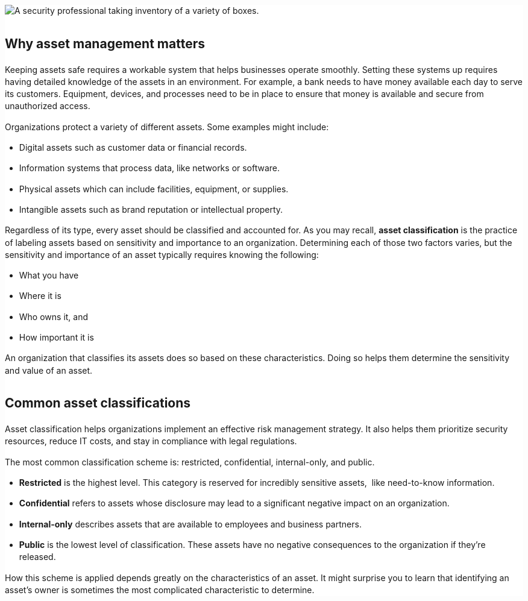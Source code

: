 ![A security professional taking inventory of a variety of boxes.](https://d3c33hcgiwev3.cloudfront.net/imageAssetProxy.v1/b9TxXEZHRVqzONxg5KKNdg_dce6ee3a69f047e29b7a034f84e2b3f1_S34G005.png?expiry=1736899200000&hmac=Z4m8WcpVU855i1kgcWNozHiwG6MXJ7-8qjVFfpZVcMY)

## Why asset management matters

Keeping assets safe requires a workable system that helps businesses operate smoothly. Setting these systems up requires having detailed knowledge of the assets in an environment. For example, a bank needs to have money available each day to serve its customers. Equipment, devices, and processes need to be in place to ensure that money is available and secure from unauthorized access.

Organizations protect a variety of different assets. Some examples might include:

- Digital assets such as customer data or financial records.
    
- Information systems that process data, like networks or software.
    
- Physical assets which can include facilities, equipment, or supplies.
    
- Intangible assets such as brand reputation or intellectual property.
    

Regardless of its type, every asset should be classified and accounted for. As you may recall, **asset classification** is the practice of labeling assets based on sensitivity and importance to an organization. Determining each of those two factors varies, but the sensitivity and importance of an asset typically requires knowing the following:

- What you have
    
- Where it is
    
- Who owns it, and
    
- How important it is
    

An organization that classifies its assets does so based on these characteristics. Doing so helps them determine the sensitivity and value of an asset.

## Common asset classifications

Asset classification helps organizations implement an effective risk management strategy. It also helps them prioritize security resources, reduce IT costs, and stay in compliance with legal regulations.

The most common classification scheme is: restricted, confidential, internal-only, and public.

- **Restricted** is the highest level. This category is reserved for incredibly sensitive assets,  like need-to-know information.
    
- **Confidential** refers to assets whose disclosure may lead to a significant negative impact on an organization.
    
- **Internal-only** describes assets that are available to employees and business partners.
    
- **Public** is the lowest level of classification. These assets have no negative consequences to the organization if they’re released.
    

How this scheme is applied depends greatly on the characteristics of an asset. It might surprise you to learn that identifying an asset’s owner is sometimes the most complicated characteristic to determine.
